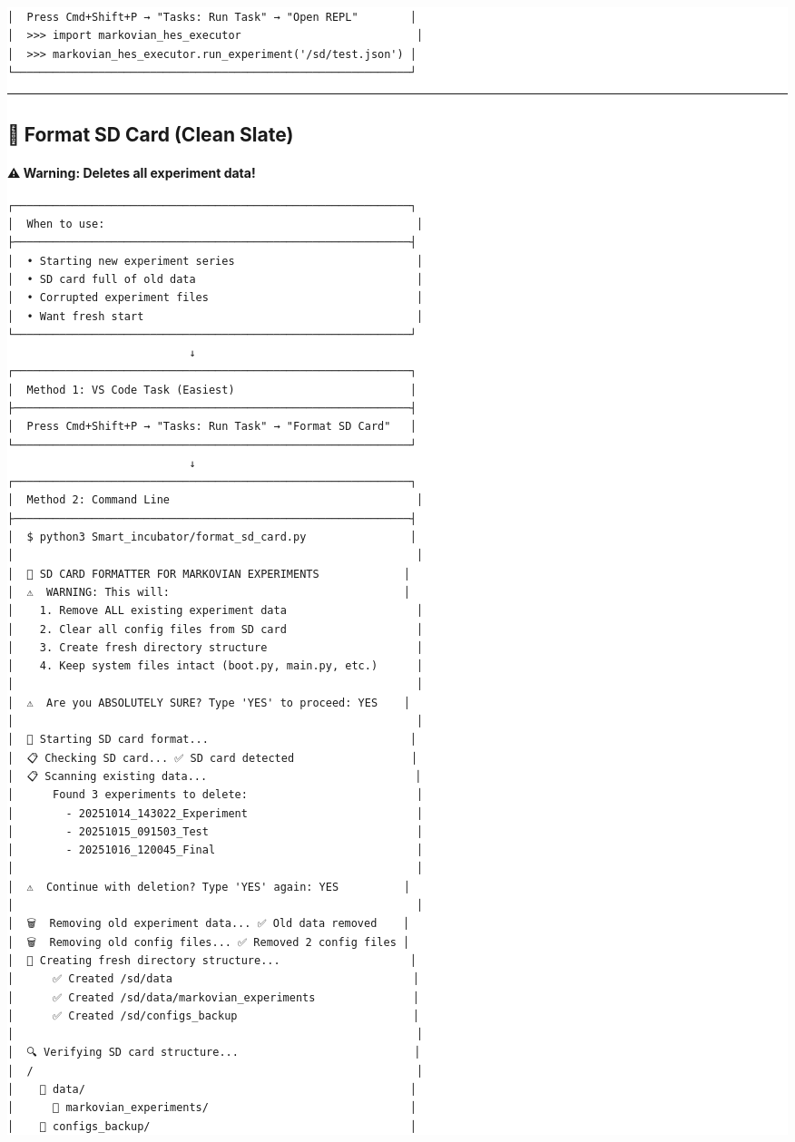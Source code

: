 ```
│  Press Cmd+Shift+P → "Tasks: Run Task" → "Open REPL"        │
│  >>> import markovian_hes_executor                           │
│  >>> markovian_hes_executor.run_experiment('/sd/test.json') │
└─────────────────────────────────────────────────────────────┘
```

---

## 💾 Format SD Card (Clean Slate)

**⚠️ Warning: Deletes all experiment data!**

```
┌─────────────────────────────────────────────────────────────┐
│  When to use:                                                │
├─────────────────────────────────────────────────────────────┤
│  • Starting new experiment series                            │
│  • SD card full of old data                                  │
│  • Corrupted experiment files                                │
│  • Want fresh start                                          │
└─────────────────────────────────────────────────────────────┘
                            ↓
┌─────────────────────────────────────────────────────────────┐
│  Method 1: VS Code Task (Easiest)                           │
├─────────────────────────────────────────────────────────────┤
│  Press Cmd+Shift+P → "Tasks: Run Task" → "Format SD Card"   │
└─────────────────────────────────────────────────────────────┘
                            ↓
┌─────────────────────────────────────────────────────────────┐
│  Method 2: Command Line                                      │
├─────────────────────────────────────────────────────────────┤
│  $ python3 Smart_incubator/format_sd_card.py                │
│                                                              │
│  💾 SD CARD FORMATTER FOR MARKOVIAN EXPERIMENTS             │
│  ⚠️  WARNING: This will:                                    │
│    1. Remove ALL existing experiment data                    │
│    2. Clear all config files from SD card                    │
│    3. Create fresh directory structure                       │
│    4. Keep system files intact (boot.py, main.py, etc.)      │
│                                                              │
│  ⚠️  Are you ABSOLUTELY SURE? Type 'YES' to proceed: YES    │
│                                                              │
│  🔧 Starting SD card format...                               │
│  📋 Checking SD card... ✅ SD card detected                  │
│  📋 Scanning existing data...                                │
│      Found 3 experiments to delete:                          │
│        - 20251014_143022_Experiment                          │
│        - 20251015_091503_Test                                │
│        - 20251016_120045_Final                               │
│                                                              │
│  ⚠️  Continue with deletion? Type 'YES' again: YES          │
│                                                              │
│  🗑️  Removing old experiment data... ✅ Old data removed    │
│  🗑️  Removing old config files... ✅ Removed 2 config files │
│  📁 Creating fresh directory structure...                    │
│      ✅ Created /sd/data                                     │
│      ✅ Created /sd/data/markovian_experiments               │
│      ✅ Created /sd/configs_backup                           │
│                                                              │
│  🔍 Verifying SD card structure...                           │
│  /                                                           │
│    📁 data/                                                  │
│      📁 markovian_experiments/                               │
│    📁 configs_backup/                                        │
```